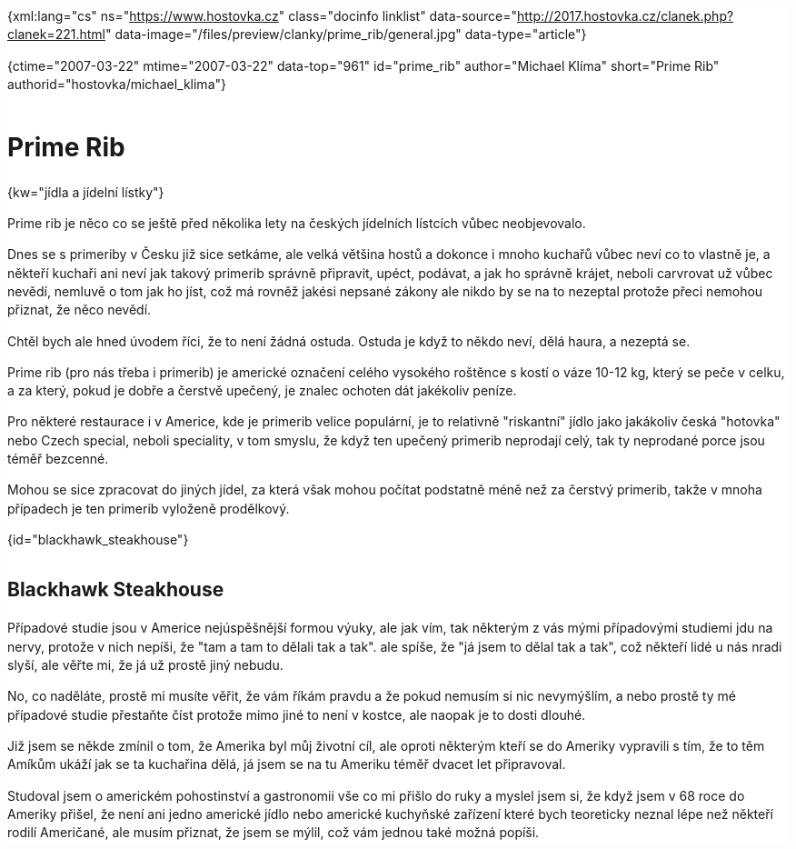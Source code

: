 
{xml:lang="cs" ns="https://www.hostovka.cz" class="docinfo linklist" data-source="http://2017.hostovka.cz/clanek.php?clanek=221.html" data-image="/files/preview/clanky/prime_rib/general.jpg" data-type="article"}

{ctime="2007-03-22" mtime="2007-03-22" data-top="961" id="prime\_rib" author="Michael Klíma" short="Prime Rib" authorid="hostovka/michael\_klima"}

# Prime Rib 

{kw="jídla a jídelní lístky"}

Prime rib je něco co se ještě před několika lety na českých jídelních lístcích vůbec neobjevovalo. 

Dnes se s primeriby v Česku již sice setkáme, ale velká většina hostů a dokonce i mnoho kuchařů vůbec neví co to vlastně je, a někteří kuchaři ani neví jak takový primerib správně připravit, upéct, podávat, a jak ho správně krájet, neboli carvrovat už vůbec nevědí, nemluvě o tom jak ho jíst, což má rovněž jakési nepsané zákony ale nikdo by se na to nezeptal protože přeci nemohou přiznat, že něco nevědí. 

Chtěl bych ale hned úvodem říci, že to není žádná ostuda. Ostuda je když to někdo neví, dělá haura, a nezeptá se. 

Prime rib (pro nás třeba i primerib) je americké označení celého vysokého roštěnce s kostí o váze 10-12 kg, který se peče v celku, a za který, pokud je dobře a čerstvě upečený, je znalec ochoten dát jakékoliv peníze. 

Pro některé restaurace i v Americe, kde je primerib velice populární, je to relativně "riskantní" jídlo jako jakákoliv česká "hotovka" nebo Czech special, neboli speciality, v tom smyslu, že když ten upečený primerib neprodají celý, tak ty neprodané porce jsou téměř bezcenné. 

Mohou se sice zpracovat do jiných jídel, za která však mohou počítat podstatně méně než za čerstvý primerib, takže v mnoha případech je ten primerib vyloženě prodělkový. 

{id="blackhawk_steakhouse"}

## Blackhawk Steakhouse 

Případové studie jsou v Americe nejúspěšnější formou výuky, ale jak vím, tak některým z vás mými případovými studiemi jdu na nervy, protože v nich nepíši, že "tam a tam to dělali tak a tak". ale spíše, že "já jsem to dělal tak a tak", což někteří lidé u nás nradi slyší, ale věřte mi, že já už prostě jiný nebudu. 

No, co naděláte, prostě mi musíte věřit, že vám říkám pravdu a že pokud nemusím si nic nevymýšlím, a nebo prostě ty mé případové studie přestaňte číst protože mimo jiné to není v kostce, ale naopak je to dosti dlouhé. 

Již jsem se někde zmínil o tom, že Amerika byl můj životní cíl, ale oproti některým kteří se do Ameriky vypravili s tím, že to těm Amíkům ukáží jak se ta kuchařina dělá, já jsem se na tu Ameriku téměř dvacet let připravoval. 

Studoval jsem o americkém pohostinství a gastronomii vše co mi přišlo do ruky a myslel jsem si, že když jsem v 68 roce do Ameriky přišel, že není ani jedno americké jídlo nebo americké kuchyňské zařízení které bych teoreticky neznal lépe než někteří rodilí Američané, ale musím přiznat, že jsem se mýlil, což vám jednou také možná popíši. 
